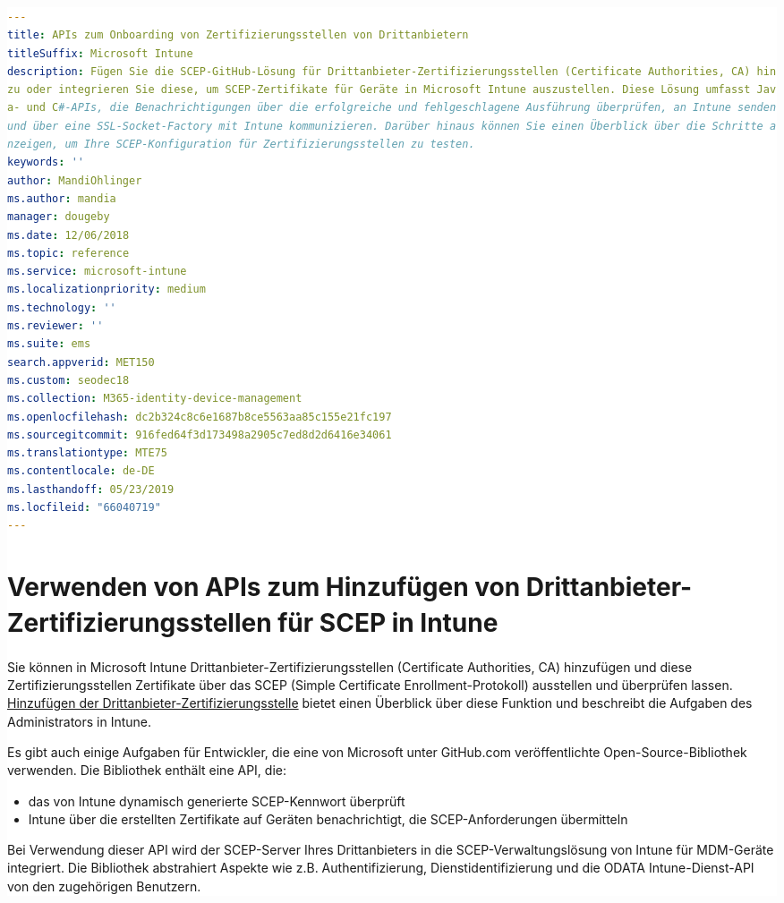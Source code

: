 ```yaml
---
title: APIs zum Onboarding von Zertifizierungsstellen von Drittanbietern
titleSuffix: Microsoft Intune
description: Fügen Sie die SCEP-GitHub-Lösung für Drittanbieter-Zertifizierungsstellen (Certificate Authorities, CA) hinzu oder integrieren Sie diese, um SCEP-Zertifikate für Geräte in Microsoft Intune auszustellen. Diese Lösung umfasst Java- und C#-APIs, die Benachrichtigungen über die erfolgreiche und fehlgeschlagene Ausführung überprüfen, an Intune senden und über eine SSL-Socket-Factory mit Intune kommunizieren. Darüber hinaus können Sie einen Überblick über die Schritte anzeigen, um Ihre SCEP-Konfiguration für Zertifizierungsstellen zu testen.
keywords: ''
author: MandiOhlinger
ms.author: mandia
manager: dougeby
ms.date: 12/06/2018
ms.topic: reference
ms.service: microsoft-intune
ms.localizationpriority: medium
ms.technology: ''
ms.reviewer: ''
ms.suite: ems
search.appverid: MET150
ms.custom: seodec18
ms.collection: M365-identity-device-management
ms.openlocfilehash: dc2b324c8c6e1687b8ce5563aa85c155e21fc197
ms.sourcegitcommit: 916fed64f3d173498a2905c7ed8d2d6416e34061
ms.translationtype: MTE75
ms.contentlocale: de-DE
ms.lasthandoff: 05/23/2019
ms.locfileid: "66040719"
---
```

# <a name="use-apis-to-add-third-party-cas-for-scep-to-intune"></a>Verwenden von APIs zum Hinzufügen von Drittanbieter-Zertifizierungsstellen für SCEP in Intune

Sie können in Microsoft Intune Drittanbieter-Zertifizierungsstellen (Certificate Authorities, CA) hinzufügen und diese Zertifizierungsstellen Zertifikate über das SCEP (Simple Certificate Enrollment-Protokoll) ausstellen und überprüfen lassen. [Hinzufügen der Drittanbieter-Zertifizierungsstelle](certificate-authority-add-scep-overview.md) bietet einen Überblick über diese Funktion und beschreibt die Aufgaben des Administrators in Intune.

Es gibt auch einige Aufgaben für Entwickler, die eine von Microsoft unter GitHub.com veröffentlichte Open-Source-Bibliothek verwenden. Die Bibliothek enthält eine API, die:

- das von Intune dynamisch generierte SCEP-Kennwort überprüft
- Intune über die erstellten Zertifikate auf Geräten benachrichtigt, die SCEP-Anforderungen übermitteln

Bei Verwendung dieser API wird der SCEP-Server Ihres Drittanbieters in die SCEP-Verwaltungslösung von Intune für MDM-Geräte integriert. Die Bibliothek abstrahiert Aspekte wie z.B. Authentifizierung, Dienstidentifizierung und die ODATA Intune-Dienst-API von den zugehörigen Benutzern.
